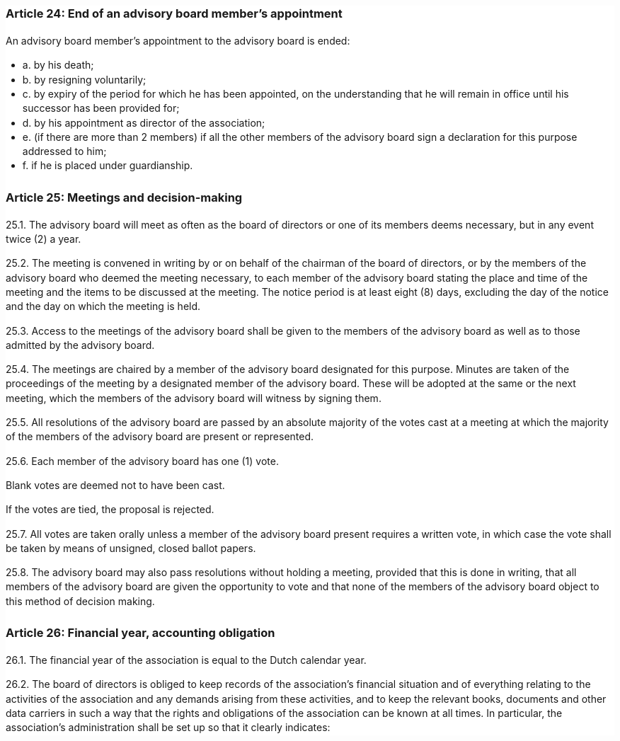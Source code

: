 ### Article 24: End of an advisory board member’s appointment

An advisory board member’s appointment to the advisory board is ended:

* a.     by his death;
* b.     by resigning voluntarily;
* c.     by expiry of the period for which he has been appointed, on the understanding that he will remain in office until his successor has been provided for;
* d.     by his appointment as director of the association;
* e.    (if there are more than 2 members) if all the other members of the advisory board sign a declaration for this purpose addressed to him;
* f.     if he is placed under guardianship.

### Article 25: Meetings and decision-making

25.1.    The advisory board will meet as often as the board of directors or one of its members deems necessary, but in any event twice (2) a year.

25.2.     The meeting is convened in writing by or on behalf of the chairman of the board of directors, or by the members of the advisory board who deemed the meeting necessary, to each member of the advisory board stating the place and time of the meeting and the items to be discussed at the meeting. The notice period is at least eight (8) days, excluding the day of the notice and the day on which the meeting is held.

25.3.     Access to the meetings of the advisory board shall be given to the members of the advisory board as well as to those admitted by the advisory board.

25.4.    The meetings are chaired by a member of the advisory board designated for this purpose. Minutes are taken of the proceedings of the meeting by a designated member of the advisory board. These will be adopted at the same or the next meeting, which the members of the advisory board will witness by signing them.

25.5.    All resolutions of the advisory board are passed by an absolute majority of the votes cast at a meeting at which the majority of the members of the advisory board are present or represented.

25.6.     Each member of the advisory board has one (1) vote.

Blank votes are deemed not to have been cast.

If the votes are tied, the proposal is rejected.

25.7.     All votes are taken orally unless a member of the advisory board present requires a written vote, in which case the vote shall be taken by means of unsigned, closed ballot papers.

25.8.    The advisory board may also pass resolutions without holding a meeting, provided that this is done in writing, that all members of the advisory board are given the opportunity to vote and that none of the members of the advisory board object to this method of decision making.

### Article 26: Financial year, accounting obligation

26.1.    The financial year of the association is equal to the Dutch calendar year.

26.2.     The board of directors is obliged to keep records of the association’s financial situation and of everything relating to the activities of the association and any demands arising from these activities, and to keep the relevant books, documents and other data carriers in such a way that the rights and obligations of the association can be known at all times. In particular, the association’s administration shall be set up so that it clearly indicates:
